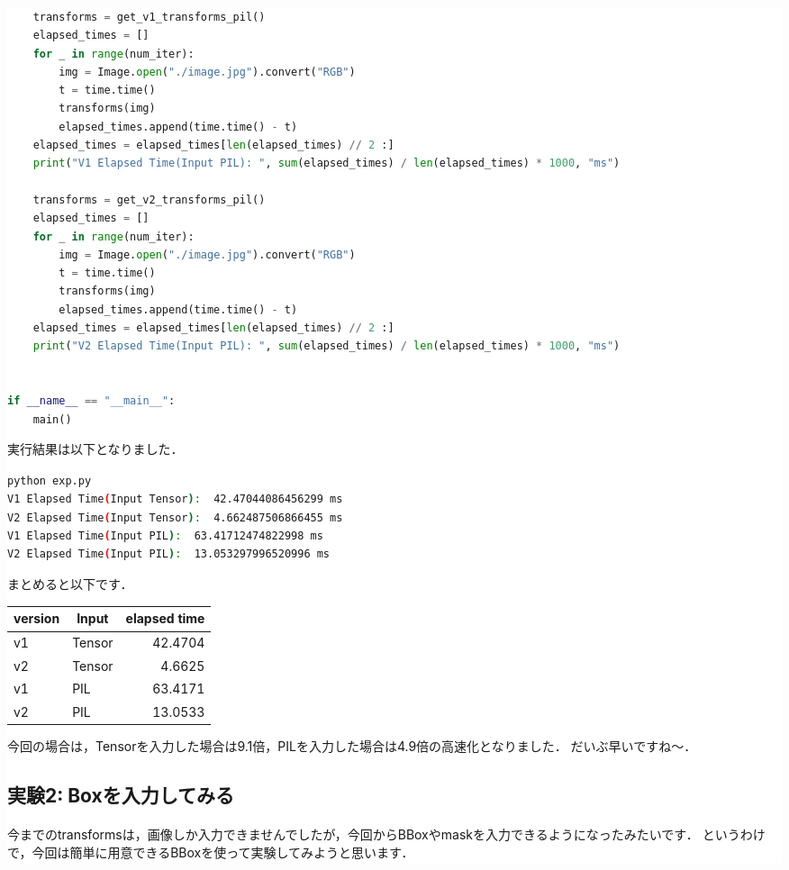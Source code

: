 ```python
    transforms = get_v1_transforms_pil()
    elapsed_times = []
    for _ in range(num_iter):
        img = Image.open("./image.jpg").convert("RGB")
        t = time.time()
        transforms(img)
        elapsed_times.append(time.time() - t)
    elapsed_times = elapsed_times[len(elapsed_times) // 2 :]
    print("V1 Elapsed Time(Input PIL): ", sum(elapsed_times) / len(elapsed_times) * 1000, "ms")

    transforms = get_v2_transforms_pil()
    elapsed_times = []
    for _ in range(num_iter):
        img = Image.open("./image.jpg").convert("RGB")
        t = time.time()
        transforms(img)
        elapsed_times.append(time.time() - t)
    elapsed_times = elapsed_times[len(elapsed_times) // 2 :]
    print("V2 Elapsed Time(Input PIL): ", sum(elapsed_times) / len(elapsed_times) * 1000, "ms")


if __name__ == "__main__":
    main()
```

実行結果は以下となりました．

```bash
python exp.py
V1 Elapsed Time(Input Tensor):  42.47044086456299 ms
V2 Elapsed Time(Input Tensor):  4.662487506866455 ms
V1 Elapsed Time(Input PIL):  63.41712474822998 ms
V2 Elapsed Time(Input PIL):  13.053297996520996 ms
```

まとめると以下です．

| version | Input  | elapsed time |
|---------|--------|-------------:|
| v1      | Tensor |      42.4704 |
| v2      | Tensor |       4.6625 |
| v1      | PIL    |      63.4171 |
| v2      | PIL    |      13.0533 |

今回の場合は，Tensorを入力した場合は9.1倍，PILを入力した場合は4.9倍の高速化となりました．
だいぶ早いですね〜．

## 実験2: Boxを入力してみる

今までのtransformsは，画像しか入力できませんでしたが，今回からBBoxやmaskを入力できるようになったみたいです．
というわけで，今回は簡単に用意できるBBoxを使って実験してみようと思います．
